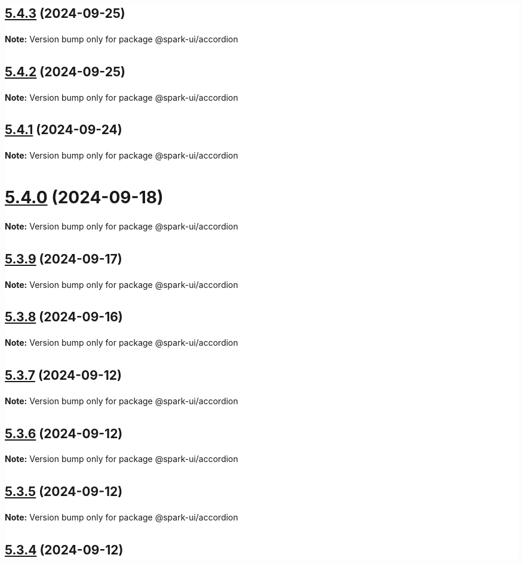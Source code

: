 ## [5.4.3](https://github.com/adevinta/spark/compare/v5.4.2...v5.4.3) (2024-09-25)

**Note:** Version bump only for package @spark-ui/accordion

## [5.4.2](https://github.com/adevinta/spark/compare/v5.4.1...v5.4.2) (2024-09-25)

**Note:** Version bump only for package @spark-ui/accordion

## [5.4.1](https://github.com/adevinta/spark/compare/v5.4.0...v5.4.1) (2024-09-24)

**Note:** Version bump only for package @spark-ui/accordion

# [5.4.0](https://github.com/adevinta/spark/compare/v5.3.9...v5.4.0) (2024-09-18)

**Note:** Version bump only for package @spark-ui/accordion

## [5.3.9](https://github.com/adevinta/spark/compare/v5.3.8...v5.3.9) (2024-09-17)

**Note:** Version bump only for package @spark-ui/accordion

## [5.3.8](https://github.com/adevinta/spark/compare/v5.3.7...v5.3.8) (2024-09-16)

**Note:** Version bump only for package @spark-ui/accordion

## [5.3.7](https://github.com/adevinta/spark/compare/v5.3.6...v5.3.7) (2024-09-12)

**Note:** Version bump only for package @spark-ui/accordion

## [5.3.6](https://github.com/adevinta/spark/compare/v5.3.5...v5.3.6) (2024-09-12)

**Note:** Version bump only for package @spark-ui/accordion

## [5.3.5](https://github.com/adevinta/spark/compare/v5.3.4...v5.3.5) (2024-09-12)

**Note:** Version bump only for package @spark-ui/accordion

## [5.3.4](https://github.com/adevinta/spark/compare/v5.3.3...v5.3.4) (2024-09-12)
